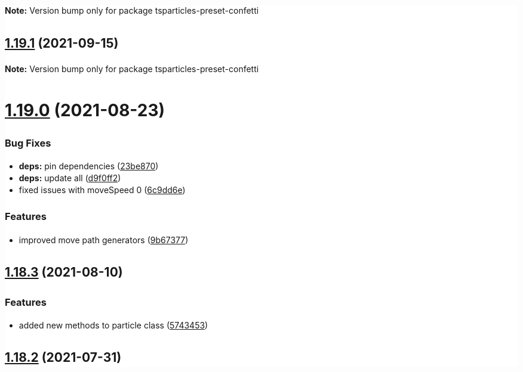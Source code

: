 **Note:** Version bump only for package tsparticles-preset-confetti





## [1.19.1](https://github.com/matteobruni/tsparticles/compare/tsparticles-preset-confetti@1.19.0...tsparticles-preset-confetti@1.19.1) (2021-09-15)

**Note:** Version bump only for package tsparticles-preset-confetti





# [1.19.0](https://github.com/matteobruni/tsparticles/compare/tsparticles-preset-confetti@1.18.3...tsparticles-preset-confetti@1.19.0) (2021-08-23)


### Bug Fixes

* **deps:** pin dependencies ([23be870](https://github.com/matteobruni/tsparticles/commit/23be8708d698e1e37a18f2ed292cbccffb0f1e47))
* **deps:** update all ([d9f0ff2](https://github.com/matteobruni/tsparticles/commit/d9f0ff2f8c4ac269aaad5077492746e3da8fb422))
* fixed issues with moveSpeed 0 ([6c9dd6e](https://github.com/matteobruni/tsparticles/commit/6c9dd6e1490e8d6f49188e1b2d4cff92d7a9c610))


### Features

* improved move path generators ([9b67377](https://github.com/matteobruni/tsparticles/commit/9b67377f9208a005b122e312ad4ad3c95a50deb7))





## [1.18.3](https://github.com/matteobruni/tsparticles/compare/tsparticles-preset-confetti@1.18.2...tsparticles-preset-confetti@1.18.3) (2021-08-10)


### Features

* added new methods to particle class ([5743453](https://github.com/matteobruni/tsparticles/commit/5743453906001569f262888aa54539ad4e1463ac))





## [1.18.2](https://github.com/matteobruni/tsparticles/compare/tsparticles-preset-confetti@1.18.1...tsparticles-preset-confetti@1.18.2) (2021-07-31)

